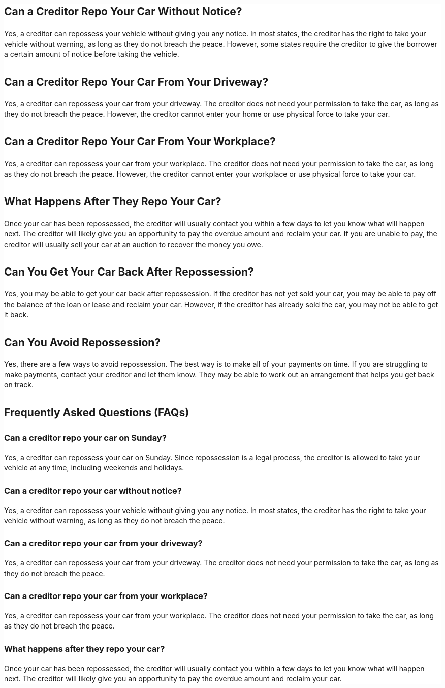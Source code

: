<h2>Can a Creditor Repo Your Car Without Notice? </h2>

Yes, a creditor can repossess your vehicle without giving you any notice. In most states, the creditor has the right to take your vehicle without warning, as long as they do not breach the peace. However, some states require the creditor to give the borrower a certain amount of notice before taking the vehicle.

<h2>Can a Creditor Repo Your Car From Your Driveway? </h2>

Yes, a creditor can repossess your car from your driveway. The creditor does not need your permission to take the car, as long as they do not breach the peace. However, the creditor cannot enter your home or use physical force to take your car.

<h2>Can a Creditor Repo Your Car From Your Workplace? </h2>

Yes, a creditor can repossess your car from your workplace. The creditor does not need your permission to take the car, as long as they do not breach the peace. However, the creditor cannot enter your workplace or use physical force to take your car.

<h2>What Happens After They Repo Your Car? </h2>

Once your car has been repossessed, the creditor will usually contact you within a few days to let you know what will happen next. The creditor will likely give you an opportunity to pay the overdue amount and reclaim your car. If you are unable to pay, the creditor will usually sell your car at an auction to recover the money you owe.

<h2>Can You Get Your Car Back After Repossession? </h2>

Yes, you may be able to get your car back after repossession. If the creditor has not yet sold your car, you may be able to pay off the balance of the loan or lease and reclaim your car. However, if the creditor has already sold the car, you may not be able to get it back.

<h2>Can You Avoid Repossession? </h2>

Yes, there are a few ways to avoid repossession. The best way is to make all of your payments on time. If you are struggling to make payments, contact your creditor and let them know. They may be able to work out an arrangement that helps you get back on track.

<h2>Frequently Asked Questions (FAQs) </h2>

<h3>Can a creditor repo your car on Sunday?</h3>
Yes, a creditor can repossess your car on Sunday. Since repossession is a legal process, the creditor is allowed to take your vehicle at any time, including weekends and holidays. 

<h3>Can a creditor repo your car without notice?</h3>
Yes, a creditor can repossess your vehicle without giving you any notice. In most states, the creditor has the right to take your vehicle without warning, as long as they do not breach the peace. 

<h3>Can a creditor repo your car from your driveway?</h3>
Yes, a creditor can repossess your car from your driveway. The creditor does not need your permission to take the car, as long as they do not breach the peace. 

<h3>Can a creditor repo your car from your workplace?</h3>
Yes, a creditor can repossess your car from your workplace. The creditor does not need your permission to take the car, as long as they do not breach the peace. 

<h3>What happens after they repo your car?</h3>
Once your car has been repossessed, the creditor will usually contact you within a few days to let you know what will happen next. The creditor will likely give you an opportunity to pay the overdue amount and reclaim your car. 
